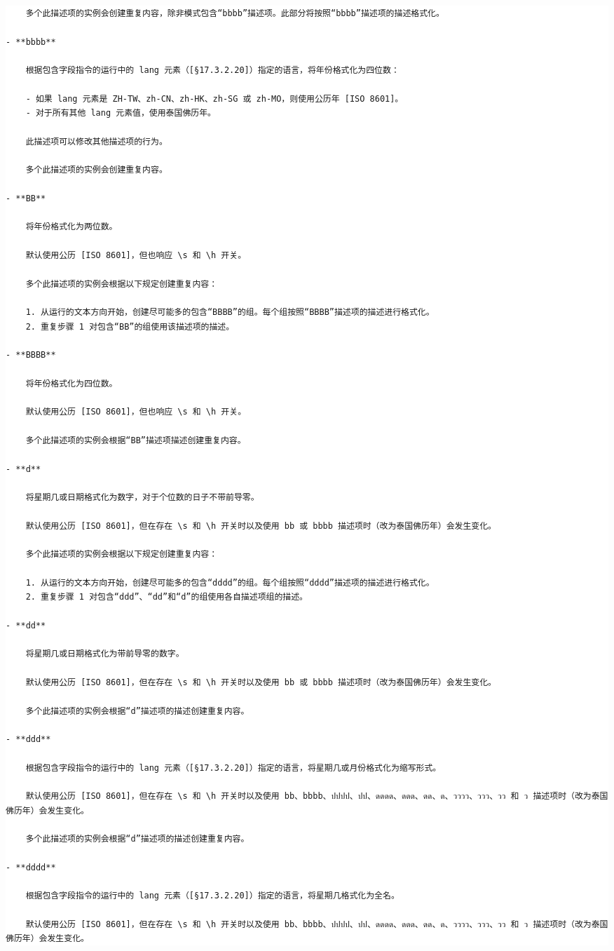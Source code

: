         多个此描述项的实例会创建重复内容，除非模式包含“bbbb”描述项。此部分将按照“bbbb”描述项的描述格式化。
    
    - **bbbb**

        根据包含字段指令的运行中的 lang 元素（[§17.3.2.20]）指定的语言，将年份格式化为四位数：

        - 如果 lang 元素是 ZH-TW、zh-CN、zh-HK、zh-SG 或 zh-MO，则使用公历年 [ISO 8601]。
        - 对于所有其他 lang 元素值，使用泰国佛历年。

        此描述项可以修改其他描述项的行为。

        多个此描述项的实例会创建重复内容。

    - **BB**

        将年份格式化为两位数。

        默认使用公历 [ISO 8601]，但也响应 \s 和 \h 开关。

        多个此描述项的实例会根据以下规定创建重复内容：

        1. 从运行的文本方向开始，创建尽可能多的包含“BBBB”的组。每个组按照“BBBB”描述项的描述进行格式化。
        2. 重复步骤 1 对包含“BB”的组使用该描述项的描述。

    - **BBBB**

        将年份格式化为四位数。

        默认使用公历 [ISO 8601]，但也响应 \s 和 \h 开关。

        多个此描述项的实例会根据“BB”描述项描述创建重复内容。

    - **d**

        将星期几或日期格式化为数字，对于个位数的日子不带前导零。

        默认使用公历 [ISO 8601]，但在存在 \s 和 \h 开关时以及使用 bb 或 bbbb 描述项时（改为泰国佛历年）会发生变化。

        多个此描述项的实例会根据以下规定创建重复内容：

        1. 从运行的文本方向开始，创建尽可能多的包含“dddd”的组。每个组按照“dddd”描述项的描述进行格式化。
        2. 重复步骤 1 对包含“ddd”、“dd”和“d”的组使用各自描述项组的描述。
    
    - **dd**

        将星期几或日期格式化为带前导零的数字。

        默认使用公历 [ISO 8601]，但在存在 \s 和 \h 开关时以及使用 bb 或 bbbb 描述项时（改为泰国佛历年）会发生变化。

        多个此描述项的实例会根据“d”描述项的描述创建重复内容。

    - **ddd**

        根据包含字段指令的运行中的 lang 元素（[§17.3.2.20]）指定的语言，将星期几或月份格式化为缩写形式。

        默认使用公历 [ISO 8601]，但在存在 \s 和 \h 开关时以及使用 bb、bbbb、ปปปป、ปป、ดดดด、ดดด、ดด、ด、วววว、ววว、วว 和 ว 描述项时（改为泰国佛历年）会发生变化。

        多个此描述项的实例会根据“d”描述项的描述创建重复内容。

    - **dddd**

        根据包含字段指令的运行中的 lang 元素（[§17.3.2.20]）指定的语言，将星期几格式化为全名。

        默认使用公历 [ISO 8601]，但在存在 \s 和 \h 开关时以及使用 bb、bbbb、ปปปป、ปป、ดดดด、ดดด、ดด、ด、วววว、ววว、วว 和 ว 描述项时（改为泰国佛历年）会发生变化。
